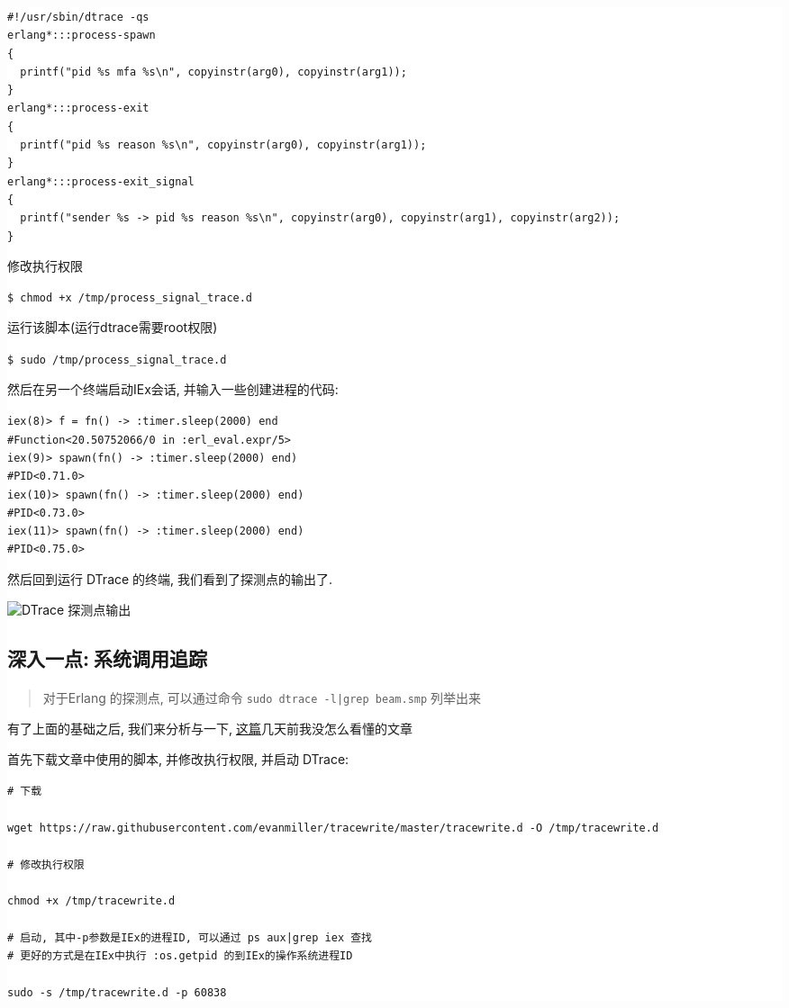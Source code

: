 ```
#!/usr/sbin/dtrace -qs
erlang*:::process-spawn
{
  printf("pid %s mfa %s\n", copyinstr(arg0), copyinstr(arg1));
}
erlang*:::process-exit
{
  printf("pid %s reason %s\n", copyinstr(arg0), copyinstr(arg1));
}
erlang*:::process-exit_signal
{
  printf("sender %s -> pid %s reason %s\n", copyinstr(arg0), copyinstr(arg1), copyinstr(arg2));
}
```

修改执行权限

```
$ chmod +x /tmp/process_signal_trace.d
```

运行该脚本(运行dtrace需要root权限)

```
$ sudo /tmp/process_signal_trace.d 
```

然后在另一个终端启动IEx会话, 并输入一些创建进程的代码:

```
iex(8)> f = fn() -> :timer.sleep(2000) end   
#Function<20.50752066/0 in :erl_eval.expr/5>
iex(9)> spawn(fn() -> :timer.sleep(2000) end)
#PID<0.71.0>
iex(10)> spawn(fn() -> :timer.sleep(2000) end)
#PID<0.73.0>
iex(11)> spawn(fn() -> :timer.sleep(2000) end)
#PID<0.75.0>
```

然后回到运行 DTrace 的终端, 我们看到了探测点的输出了. 

![DTrace 探测点输出][5]

## 深入一点: 系统调用追踪

> 对于Erlang 的探测点, 可以通过命令 `sudo dtrace -l|grep beam.smp` 列举出来

有了上面的基础之后, 我们来分析与一下, [这篇](http://www.evanmiller.org/elixir-ram-and-the-template-of-doom.html)几天前我没怎么看懂的文章

首先下载文章中使用的脚本, 并修改执行权限, 并启动 DTrace:

```
# 下载

wget https://raw.githubusercontent.com/evanmiller/tracewrite/master/tracewrite.d -O /tmp/tracewrite.d

# 修改执行权限

chmod +x /tmp/tracewrite.d

# 启动, 其中-p参数是IEx的进程ID, 可以通过 ps aux|grep iex 查找
# 更好的方式是在IEx中执行 :os.getpid 的到IEx的操作系统进程ID

sudo -s /tmp/tracewrite.d -p 60838
```


  [1]: https://segmentfault.com/img/bVvLvi
  [2]: https://segmentfault.com/img/bVvOc8
  [3]: https://segmentfault.com/img/bVvOQu
  [4]: https://segmentfault.com/img/bVvLlb
  [5]: https://segmentfault.com/img/bVvLHL
  [6]: https://segmentfault.com/img/bVvLDk
  [7]: https://segmentfault.com/img/bVvLHf
  [8]: https://segmentfault.com/img/bVvLWz